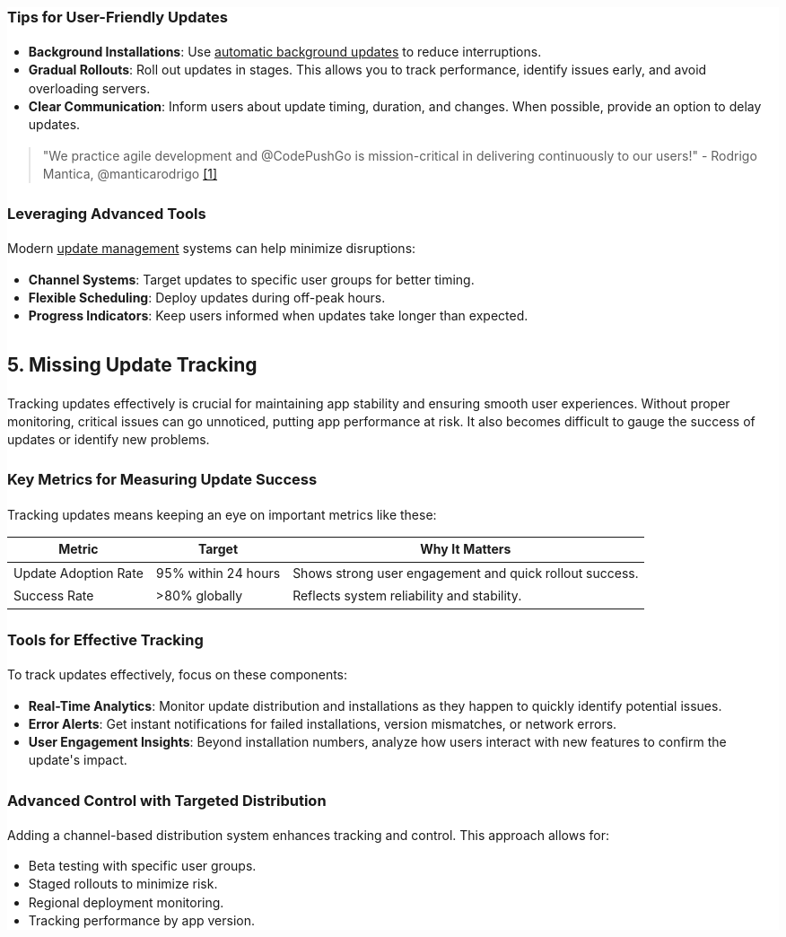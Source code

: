 ### Tips for User-Friendly Updates

-   **Background Installations**: Use [automatic background updates](https://codepushgo.com/docs/plugin/self-hosted/auto-update/) to reduce interruptions.
-   **Gradual Rollouts**: Roll out updates in stages. This allows you to track performance, identify issues early, and avoid overloading servers.
-   **Clear Communication**: Inform users about update timing, duration, and changes. When possible, provide an option to delay updates.

> "We practice agile development and @CodePushGo is mission-critical in delivering continuously to our users!" - Rodrigo Mantica, @manticarodrigo [\[1\]](https://codepushgo.com/)

### Leveraging Advanced Tools

Modern [update management](https://codepushgo.com/docs/plugin/cloud-mode/manual-update/) systems can help minimize disruptions:

-   **Channel Systems**: Target updates to specific user groups for better timing.
-   **Flexible Scheduling**: Deploy updates during off-peak hours.
-   **Progress Indicators**: Keep users informed when updates take longer than expected.

## 5\. Missing Update Tracking

Tracking updates effectively is crucial for maintaining app stability and ensuring smooth user experiences. Without proper monitoring, critical issues can go unnoticed, putting app performance at risk. It also becomes difficult to gauge the success of updates or identify new problems.

### Key Metrics for Measuring Update Success

Tracking updates means keeping an eye on important metrics like these:

| Metric | Target | Why It Matters |
| --- | --- | --- |
| Update Adoption Rate | 95% within 24 hours | Shows strong user engagement and quick rollout success. |
| Success Rate | \>80% globally | Reflects system reliability and stability. |

### Tools for Effective Tracking

To track updates effectively, focus on these components:

-   **Real-Time Analytics**: Monitor update distribution and installations as they happen to quickly identify potential issues.
-   **Error Alerts**: Get instant notifications for failed installations, version mismatches, or network errors.
-   **User Engagement Insights**: Beyond installation numbers, analyze how users interact with new features to confirm the update's impact.

### Advanced Control with Targeted Distribution

Adding a channel-based distribution system enhances tracking and control. This approach allows for:

-   Beta testing with specific user groups.
-   Staged rollouts to minimize risk.
-   Regional deployment monitoring.
-   Tracking performance by app version.
